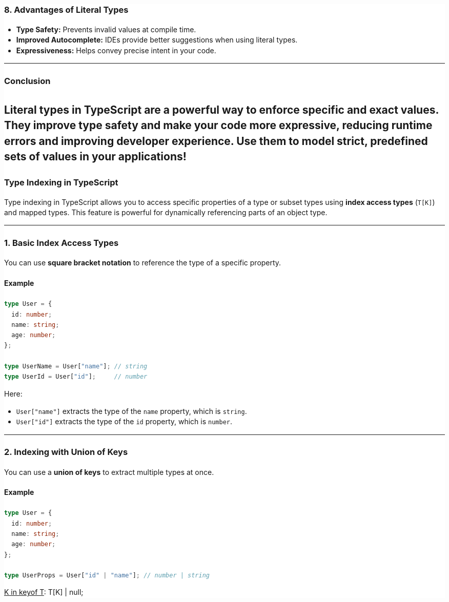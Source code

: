 
### **8. Advantages of Literal Types**
- **Type Safety:** Prevents invalid values at compile time.
- **Improved Autocomplete:** IDEs provide better suggestions when using literal types.
- **Expressiveness:** Helps convey precise intent in your code.

---

### **Conclusion**

Literal types in TypeScript are a powerful way to enforce specific and exact values. They improve type safety and make your code more expressive, reducing runtime errors and improving developer experience. Use them to model strict, predefined sets of values in your applications!
---
### **Type Indexing in TypeScript**

Type indexing in TypeScript allows you to access specific properties of a type or subset types using **index access types** (`T[K]`) and mapped types. This feature is powerful for dynamically referencing parts of an object type.

---

### **1. Basic Index Access Types**

You can use **square bracket notation** to reference the type of a specific property.

#### **Example**
```typescript
type User = {
  id: number;
  name: string;
  age: number;
};

type UserName = User["name"]; // string
type UserId = User["id"];     // number
```

Here:
- `User["name"]` extracts the type of the `name` property, which is `string`.
- `User["id"]` extracts the type of the `id` property, which is `number`.

---

### **2. Indexing with Union of Keys**

You can use a **union of keys** to extract multiple types at once.

#### **Example**
```typescript
type User = {
  id: number;
  name: string;
  age: number;
};

type UserProps = User["id" | "name"]; // number | string
```


  [K in keyof T]: Transformation
  [K in keyof T as `${Prefix}${string & K}`]: T[K];
  [K in keyof T]: string;
  [K in keyof T]: T[K] | null;